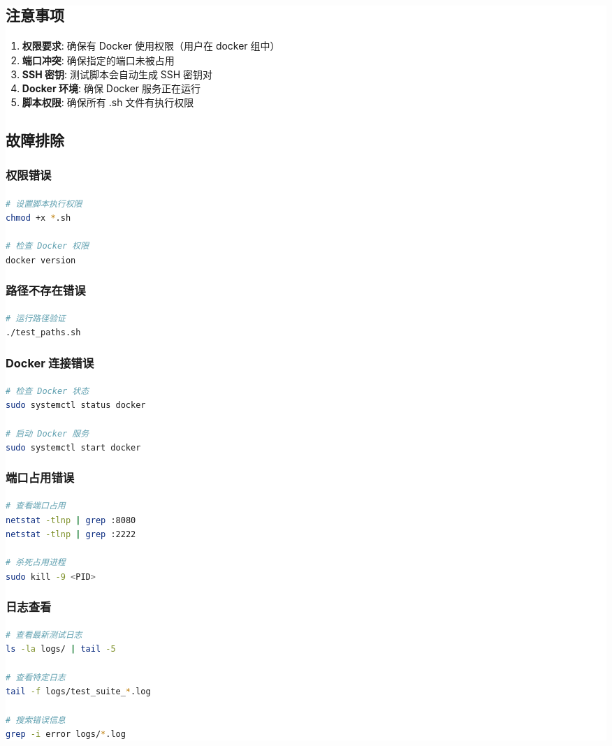 ## 注意事项

1. **权限要求**: 确保有 Docker 使用权限（用户在 docker 组中）
2. **端口冲突**: 确保指定的端口未被占用
3. **SSH 密钥**: 测试脚本会自动生成 SSH 密钥对
4. **Docker 环境**: 确保 Docker 服务正在运行
5. **脚本权限**: 确保所有 .sh 文件有执行权限

## 故障排除

### 权限错误
```bash
# 设置脚本执行权限
chmod +x *.sh

# 检查 Docker 权限
docker version
```

### 路径不存在错误
```bash
# 运行路径验证
./test_paths.sh
```

### Docker 连接错误
```bash
# 检查 Docker 状态
sudo systemctl status docker

# 启动 Docker 服务
sudo systemctl start docker
```

### 端口占用错误
```bash
# 查看端口占用
netstat -tlnp | grep :8080
netstat -tlnp | grep :2222

# 杀死占用进程
sudo kill -9 <PID>
```

### 日志查看
```bash
# 查看最新测试日志
ls -la logs/ | tail -5

# 查看特定日志
tail -f logs/test_suite_*.log

# 搜索错误信息
grep -i error logs/*.log
```
